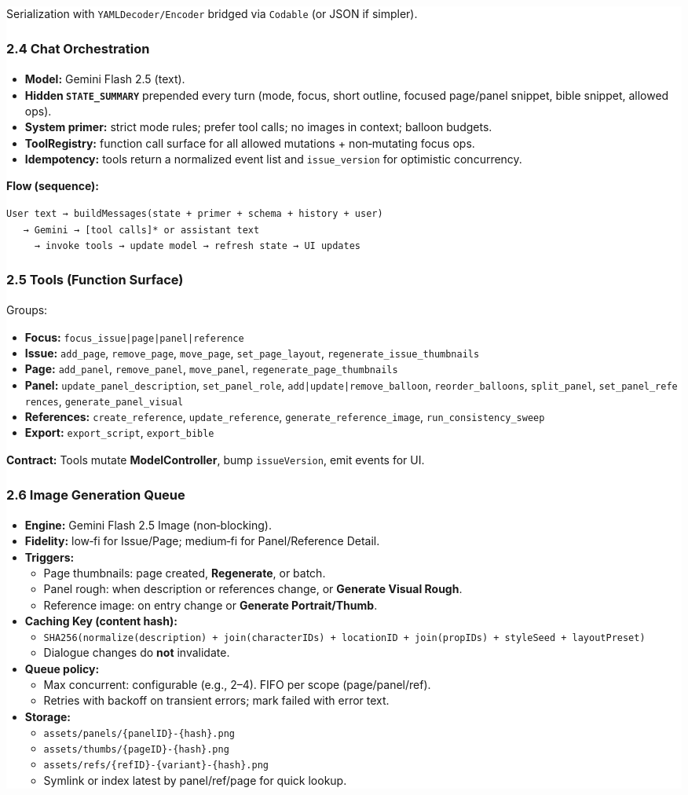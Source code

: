 Serialization with `YAMLDecoder/Encoder` bridged via `Codable` (or JSON if simpler).

### 2.4 Chat Orchestration
- **Model:** Gemini Flash 2.5 (text).
- **Hidden `STATE_SUMMARY`** prepended every turn (mode, focus, short outline, focused page/panel snippet, bible snippet, allowed ops).  
- **System primer:** strict mode rules; prefer tool calls; no images in context; balloon budgets.
- **ToolRegistry:** function call surface for all allowed mutations + non‑mutating focus ops.  
- **Idempotency:** tools return a normalized event list and `issue_version` for optimistic concurrency.

**Flow (sequence):**

```
User text → buildMessages(state + primer + schema + history + user) 
   → Gemini → [tool calls]* or assistant text
     → invoke tools → update model → refresh state → UI updates
```

### 2.5 Tools (Function Surface)
Groups:
- **Focus:** `focus_issue|page|panel|reference`
- **Issue:** `add_page`, `remove_page`, `move_page`, `set_page_layout`, `regenerate_issue_thumbnails`
- **Page:** `add_panel`, `remove_panel`, `move_panel`, `regenerate_page_thumbnails`
- **Panel:** `update_panel_description`, `set_panel_role`, `add|update|remove_balloon`, `reorder_balloons`, `split_panel`, `set_panel_references`, `generate_panel_visual`
- **References:** `create_reference`, `update_reference`, `generate_reference_image`, `run_consistency_sweep`
- **Export:** `export_script`, `export_bible`

**Contract:** Tools mutate **ModelController**, bump `issueVersion`, emit events for UI.

### 2.6 Image Generation Queue
- **Engine:** Gemini Flash 2.5 Image (non‑blocking).  
- **Fidelity:** low‑fi for Issue/Page; medium‑fi for Panel/Reference Detail.  
- **Triggers:**
  - Page thumbnails: page created, **Regenerate**, or batch.
  - Panel rough: when description or references change, or **Generate Visual Rough**.
  - Reference image: on entry change or **Generate Portrait/Thumb**.
- **Caching Key (content hash):**
  - `SHA256(normalize(description) + join(characterIDs) + locationID + join(propIDs) + styleSeed + layoutPreset)`
  - Dialogue changes do **not** invalidate.
- **Queue policy:**
  - Max concurrent: configurable (e.g., 2–4). FIFO per scope (page/panel/ref).
  - Retries with backoff on transient errors; mark failed with error text.
- **Storage:**
  - `assets/panels/{panelID}-{hash}.png`
  - `assets/thumbs/{pageID}-{hash}.png`
  - `assets/refs/{refID}-{variant}-{hash}.png`
  - Symlink or index latest by panel/ref/page for quick lookup.
